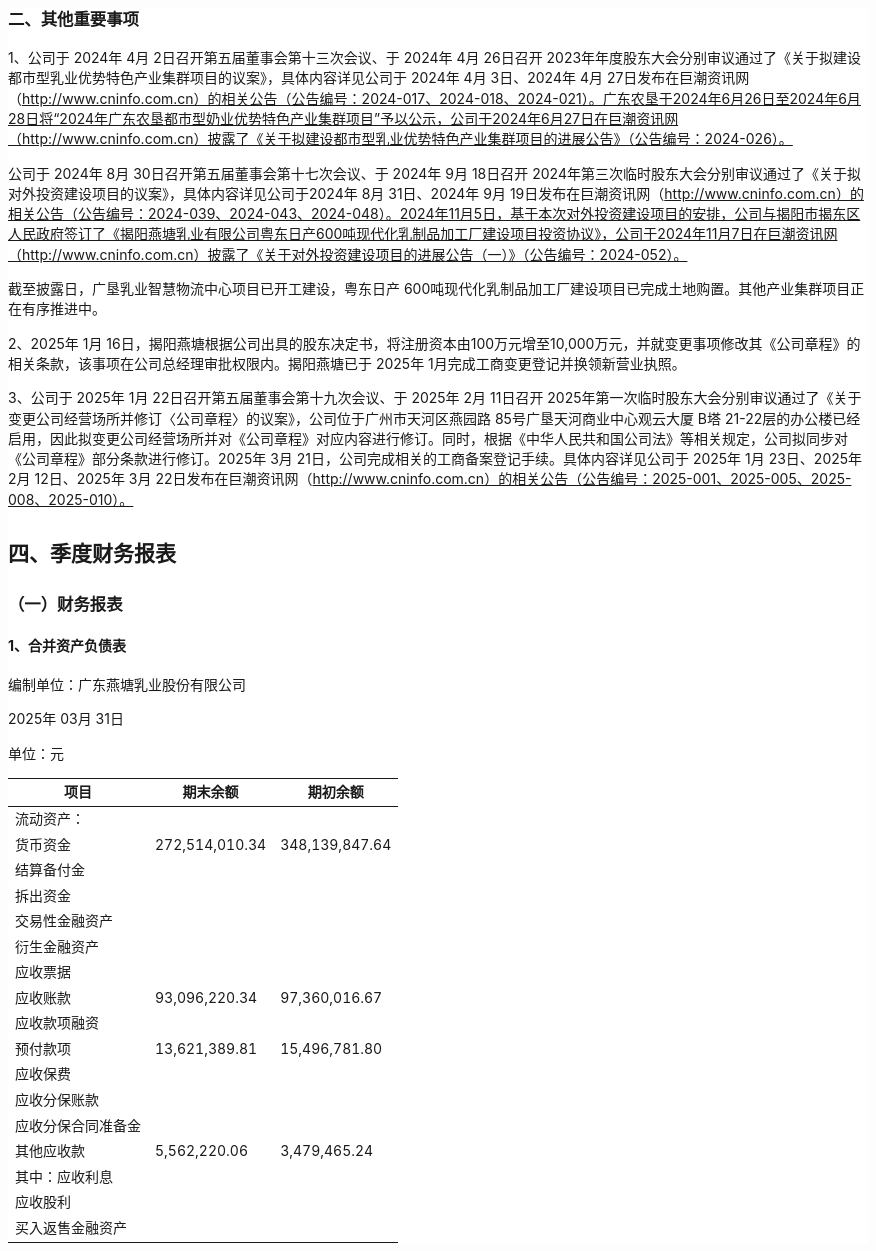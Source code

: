 ### 二、其他重要事项  

1、公司于 2024年 4月 2日召开第五届董事会第十三次会议、于 2024年 4月 26日召开 2023年年度股东大会分别审议通过了《关于拟建设都市型乳业优势特色产业集群项目的议案》，具体内容详见公司于 2024年 4月 3日、2024年 4月 27日发布在巨潮资讯网（http://www.cninfo.com.cn）的相关公告（公告编号：2024-017、2024-018、2024-021）。广东农垦于2024年6月26日至2024年6月28日将“2024年广东农垦都市型奶业优势特色产业集群项目”予以公示，公司于2024年6月27日在巨潮资讯网（http://www.cninfo.com.cn）披露了《关于拟建设都市型乳业优势特色产业集群项目的进展公告》（公告编号：2024-026）。  

公司于 2024年 8月 30日召开第五届董事会第十七次会议、于 2024年 9月 18日召开 2024年第三次临时股东大会分别审议通过了《关于拟对外投资建设项目的议案》，具体内容详见公司于2024年 8月 31日、2024年 9月 19日发布在巨潮资讯网（http://www.cninfo.com.cn）的相关公告（公告编号：2024-039、2024-043、2024-048）。2024年11月5日，基于本次对外投资建设项目的安排，公司与揭阳市揭东区人民政府签订了《揭阳燕塘乳业有限公司粤东日产600吨现代化乳制品加工厂建设项目投资协议》，公司于2024年11月7日在巨潮资讯网（http://www.cninfo.com.cn）披露了《关于对外投资建设项目的进展公告（一）》（公告编号：2024-052）。  

截至披露日，广垦乳业智慧物流中心项目已开工建设，粤东日产 600吨现代化乳制品加工厂建设项目已完成土地购置。其他产业集群项目正在有序推进中。  

2、2025年 1月 16日，揭阳燕塘根据公司出具的股东决定书，将注册资本由100万元增至10,000万元，并就变更事项修改其《公司章程》的相关条款，该事项在公司总经理审批权限内。揭阳燕塘已于 2025年 1月完成工商变更登记并换领新营业执照。  

3、公司于 2025年 1月 22日召开第五届董事会第十九次会议、于 2025年 2月 11日召开 2025年第一次临时股东大会分别审议通过了《关于变更公司经营场所并修订〈公司章程〉的议案》，公司位于广州市天河区燕园路 85号广垦天河商业中心观云大厦 B塔 21-22层的办公楼已经启用，因此拟变更公司经营场所并对《公司章程》对应内容进行修订。同时，根据《中华人民共和国公司法》等相关规定，公司拟同步对《公司章程》部分条款进行修订。2025年 3月 21日，公司完成相关的工商备案登记手续。具体内容详见公司于 2025年 1月 23日、2025年 2月 12日、2025年 3月 22日发布在巨潮资讯网（http://www.cninfo.com.cn）的相关公告（公告编号：2025-001、2025-005、2025-008、2025-010）。  

## 四、季度财务报表  

### （一）财务报表  

#### 1、合并资产负债表  

编制单位：广东燕塘乳业股份有限公司  

2025年 03月 31日  

单位：元  

| 项目|期末余额|期初余额|
| ---|---|---|
| 流动资产：|||
| 货币资金|272,514,010.34|348,139,847.64|
| 结算备付金|||
| 拆出资金|||
| 交易性金融资产|||
| 衍生金融资产|||
| 应收票据|||
| 应收账款|93,096,220.34|97,360,016.67|
| 应收款项融资|||
| 预付款项|13,621,389.81|15,496,781.80|
| 应收保费|||
| 应收分保账款|||
| 应收分保合同准备金|||
| 其他应收款|5,562,220.06|3,479,465.24|
| 其中：应收利息|||
| 应收股利|||
| 买入返售金融资产|||